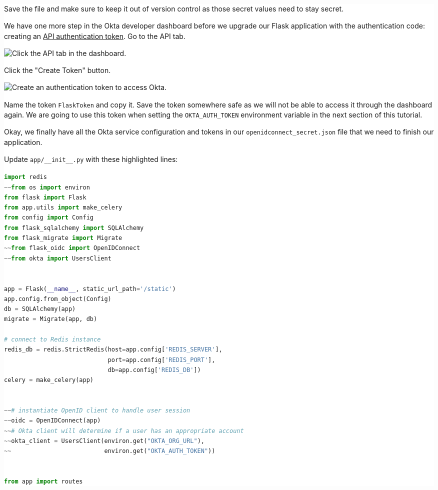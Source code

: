 Save the file and make sure to keep it out of version control as those
secret values need to stay secret.

We have one more step in the Okta developer dashboard before we upgrade 
our Flask application with the authentication code: creating an 
[API authentication token](https://developer.okta.com/use_cases/api_access_management/).
Go to the API tab.

<img src="/img/181008-flask-okta/api-tab.jpg" width="100%" class="shot rnd outl" alt="Click the API tab in the dashboard.">

Click the "Create Token" button.

<img src="/img/181008-flask-okta/create-token.png" width="100%" class="shot rnd outl" alt="Create an authentication token to access Okta.">

Name the token `FlaskToken` and copy it. Save the token somewhere
safe as we will not be able to access it through the dashboard again. We
are going to use this token when setting the `OKTA_AUTH_TOKEN` environment
variable in the next section of this tutorial.


Okay, we finally have all the Okta service configuration and tokens in
our `openidconnect_secret.json` file that we need to finish our application.

Update `app/__init__.py` with these highlighted lines:

```python
import redis
~~from os import environ
from flask import Flask
from app.utils import make_celery
from config import Config
from flask_sqlalchemy import SQLAlchemy
from flask_migrate import Migrate
~~from flask_oidc import OpenIDConnect
~~from okta import UsersClient


app = Flask(__name__, static_url_path='/static')
app.config.from_object(Config)
db = SQLAlchemy(app)
migrate = Migrate(app, db) 

# connect to Redis instance
redis_db = redis.StrictRedis(host=app.config['REDIS_SERVER'],
                             port=app.config['REDIS_PORT'],
                             db=app.config['REDIS_DB'])
celery = make_celery(app)


~~# instantiate OpenID client to handle user session
~~oidc = OpenIDConnect(app)
~~# Okta client will determine if a user has an appropriate account
~~okta_client = UsersClient(environ.get("OKTA_ORG_URL"),
~~                          environ.get("OKTA_AUTH_TOKEN"))


from app import routes
```
